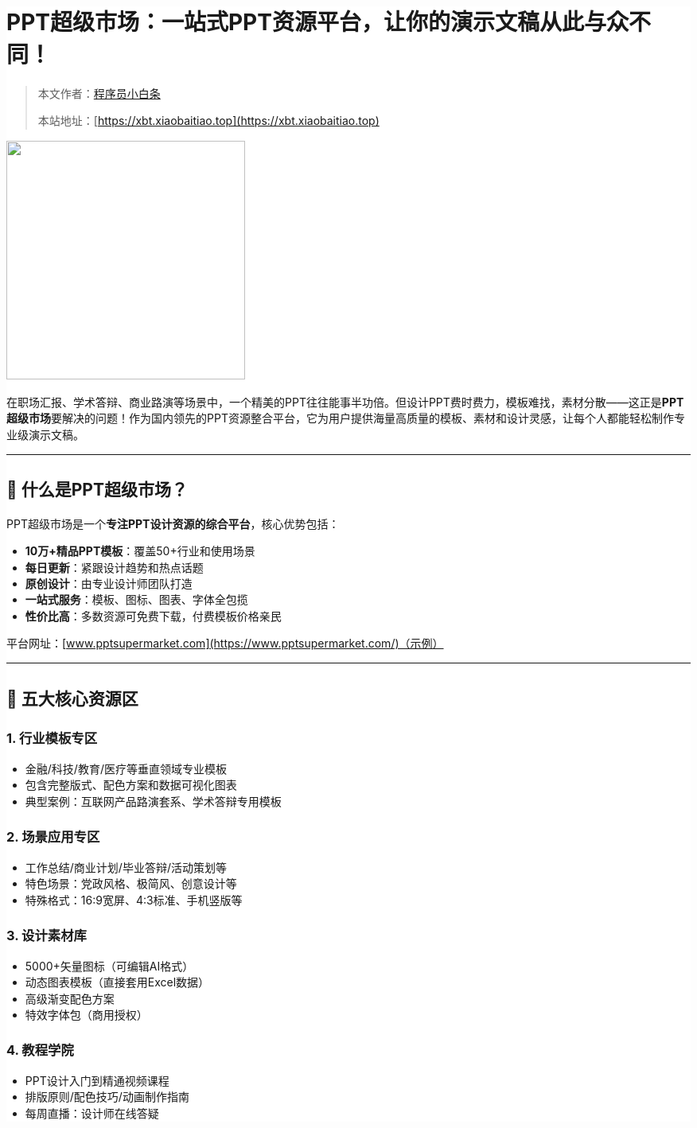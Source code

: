 # **PPT超级市场：一站式PPT资源平台，让你的演示文稿从此与众不同！**

> 本文作者：[程序员小白条](https://github.com/luoye6)
>
> 本站地址：[https://xbt.xiaobaitiao.top](https://xbt.xiaobaitiao.top)

<img src="https://pic.yupi.icu/5563/202507082004834.png" width="300" height="300" />

在职场汇报、学术答辩、商业路演等场景中，一个精美的PPT往往能事半功倍。但设计PPT费时费力，模板难找，素材分散——这正是**PPT超级市场**要解决的问题！作为国内领先的PPT资源整合平台，它为用户提供海量高质量的模板、素材和设计灵感，让每个人都能轻松制作专业级演示文稿。

------

## **🛒 什么是PPT超级市场？**

PPT超级市场是一个**专注PPT设计资源的综合平台**，核心优势包括：

- **10万+精品PPT模板**：覆盖50+行业和使用场景
- **每日更新**：紧跟设计趋势和热点话题
- **原创设计**：由专业设计师团队打造
- **一站式服务**：模板、图标、图表、字体全包揽
- **性价比高**：多数资源可免费下载，付费模板价格亲民

平台网址：[www.pptsupermarket.com](https://www.pptsupermarket.com/)（示例）

------

## **🎨 五大核心资源区**

### **1. 行业模板专区**

- 金融/科技/教育/医疗等垂直领域专业模板
- 包含完整版式、配色方案和数据可视化图表
- 典型案例：互联网产品路演套系、学术答辩专用模板

### **2. 场景应用专区**

- 工作总结/商业计划/毕业答辩/活动策划等
- 特色场景：党政风格、极简风、创意设计等
- 特殊格式：16:9宽屏、4:3标准、手机竖版等

### **3. 设计素材库**

- 5000+矢量图标（可编辑AI格式）
- 动态图表模板（直接套用Excel数据）
- 高级渐变配色方案
- 特效字体包（商用授权）

### **4. 教程学院**

- PPT设计入门到精通视频课程
- 排版原则/配色技巧/动画制作指南
- 每周直播：设计师在线答疑
